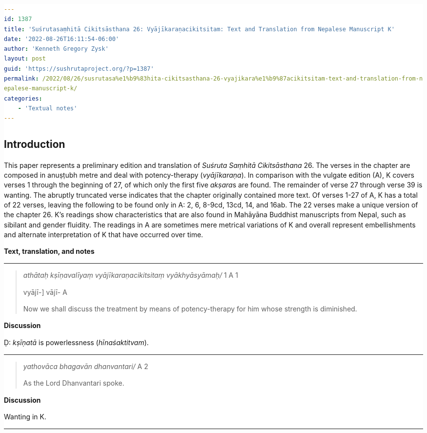 ```yaml
---
id: 1387
title: 'Suśrutasaṃhitā Cikitsāsthana 26: Vyājīkaraṇacikitsitam: Text and Translation from Nepalese Manuscript K'
date: '2022-08-26T16:11:54-06:00'
author: 'Kenneth Gregory Zysk'
layout: post
guid: 'https://sushrutaproject.org/?p=1387'
permalink: /2022/08/26/susrutasa%e1%b9%83hita-cikitsasthana-26-vyajikara%e1%b9%87acikitsitam-text-and-translation-from-nepalese-manuscript-k/
categories:
    - 'Textual notes'
---
```


## **Introduction**

This paper represents a preliminary edition and translation of *Suśruta Saṃhitā Cikitsāsthana* 26. The verses in the chapter are composed in anuṣṭubh metre and deal with potency-therapy (*vyājīkaraṇa*). In comparison with the vulgate edition (A), K covers verses 1 through the beginning of 27, of which only the first five *akṣara*s are found. The remainder of verse 27 through verse 39 is wanting. The abruptly truncated verse indicates that the chapter originally contained more text. Of verses 1-27 of A, K has a total of 22 verses, leaving the following to be found only in A: 2, 6, 8-9cd, 13cd, 14, and 16ab. The 22 verses make a unique version of the chapter 26. K’s readings show characteristics that are also found in Mahāyāna Buddhist manuscripts from Nepal, such as sibilant and gender fluidity. The readings in A are sometimes mere metrical variations of K and overall represent embellishments and alternate interpretation of K that have occurred over time.

**Text, translation, and notes**

---

> *athātaḥ kṣīṇavalīyaṃ vyājīkaraṇacikitsitaṃ vyākhyāsyāmaḥ/* 1 A 1
> 
> vyājī-\] vājī- A
> 
> Now we shall discuss the treatment by means of potency-therapy for him whose strength is diminished.

**Discussion**

Ḍ: *kṣīṇatā* is powerlessness (*hīnaśaktitvam*).

---

> *yathovāca bhagavān dhanvantari/* A 2
> 
> As the Lord Dhanvantari spoke.

**Discussion**

Wanting in K.

---
